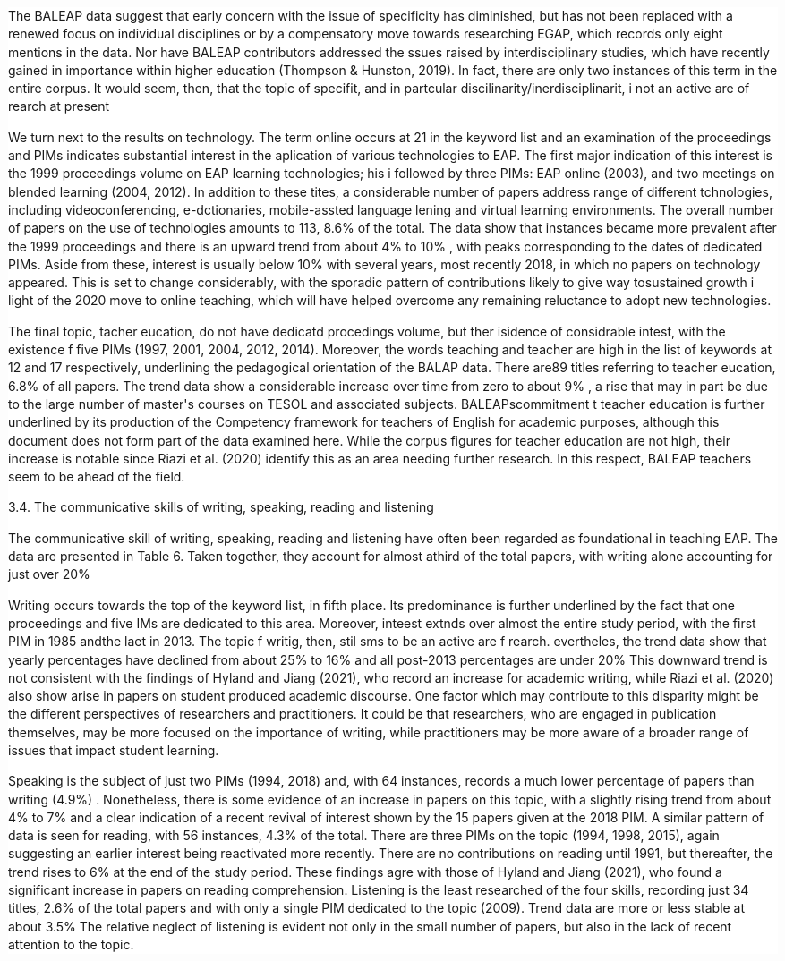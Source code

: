 The BALEAP data suggest that early concern with the issue of specificity has diminished, but has not been replaced with a renewed focus on individual disciplines or by a compensatory move towards researching EGAP, which records only eight mentions in the data. Nor have BALEAP contributors addressed the ssues raised by interdisciplinary studies, which have recently gained in importance within higher education (Thompson & Hunston, 2019). In fact, there are only two instances of this term in the entire corpus. It would seem, then, that the topic of specifit, and in partcular discilinarity/inerdisciplinarit, i not an active are of rearch at present

We turn next to the results on technology. The term online occurs at 21 in the keyword list and an examination of the proceedings and PIMs indicates substantial interest in the aplication of various technologies to EAP. The first major indication of this interest is the 1999 proceedings volume on EAP learning technologies; his i followed by three PIMs: EAP online (2003), and two meetings on blended learning (2004, 2012). In addition to these tites, a considerable number of papers address range of different tchnologies, including videoconferencing, e-dctionaries, mobile-assted language lening and virtual learning environments. The overall number of papers on the use of technologies amounts to 113, $8 . 6 \%$ of the total. The data show that instances became more prevalent after the 1999 proceedings and there is an upward trend from about $4 \%$ to $1 0 \%$ , with peaks corresponding to the dates of dedicated PIMs. Aside from these, interest is usually below $1 0 \%$ with several years, most recently 2018, in which no papers on technology appeared. This is set to change considerably, with the sporadic pattern of contributions likely to give way tosustained growth i light of the 2020 move to online teaching, which will have helped overcome any remaining reluctance to adopt new technologies.

The final topic, tacher eucation, do not have dedicatd procedings volume, but ther isidence of considrable intest, with the existence f five PIMs (1997, 2001, 2004, 2012, 2014). Moreover, the words teaching and teacher are high in the list of keywords at 12 and 17 respectively, underlining the pedagogical orientation of the BALAP data. There are89 titles referring to teacher eucation, $6 . 8 \%$ of all papers. The trend data show a considerable increase over time from zero to about $9 \%$ , a rise that may in part be due to the large number of master's courses on TESOL and associated subjects. BALEAPscommitment t teacher education is further underlined by its production of the Competency framework for teachers of English for academic purposes, although this document does not form part of the data examined here. While the corpus figures for teacher education are not high, their increase is notable since Riazi et al. (2020) identify this as an area needing further research. In this respect, BALEAP teachers seem to be ahead of the field.

3.4. The communicative skills of writing, speaking, reading and listening

The communicative skill of writing, speaking, reading and listening have often been regarded as foundational in teaching EAP. The data are presented in Table 6. Taken together, they account for almost athird of the total papers, with writing alone accounting for just over $2 0 \%$

Writing occurs towards the top of the keyword list, in fifth place. Its predominance is further underlined by the fact that one proceedings and five IMs are dedicated to this area. Moreover, inteest extnds over almost the entire study period, with the first PIM in 1985 andthe laet in 2013. The topic f writig, then, stil sms to be an active are f rearch. evertheles, the trend data show that yearly percentages have declined from about $2 5 \%$ to $1 6 \%$ and all post-2013 percentages are under $2 0 \%$ This downward trend is not consistent with the findings of Hyland and Jiang (2021), who record an increase for academic writing, while Riazi et al. (2020) also show arise in papers on student produced academic discourse. One factor which may contribute to this disparity might be the different perspectives of researchers and practitioners. It could be that researchers, who are engaged in publication themselves, may be more focused on the importance of writing, while practitioners may be more aware of a broader range of issues that impact student learning.

Speaking is the subject of just two PIMs (1994, 2018) and, with 64 instances, records a much lower percentage of papers than writing $( 4 . 9 \% )$ . Nonetheless, there is some evidence of an increase in papers on this topic, with a slightly rising trend from about $4 \%$ to $7 \%$ and a clear indication of a recent revival of interest shown by the 15 papers given at the 2018 PIM. A similar pattern of data is seen for reading, with 56 instances, $4 . 3 \%$ of the total. There are three PIMs on the topic (1994, 1998, 2015), again suggesting an earlier interest being reactivated more recently. There are no contributions on reading until 1991, but thereafter, the trend rises to $6 \%$ at the end of the study period. These findings agre with those of Hyland and Jiang (2021), who found a significant increase in papers on reading comprehension. Listening is the least researched of the four skills, recording just 34 titles, $2 . 6 \%$ of the total papers and with only a single PIM dedicated to the topic (2009). Trend data are more or less stable at about $3 . 5 \%$ The relative neglect of listening is evident not only in the small number of papers, but also in the lack of recent attention to the topic.
